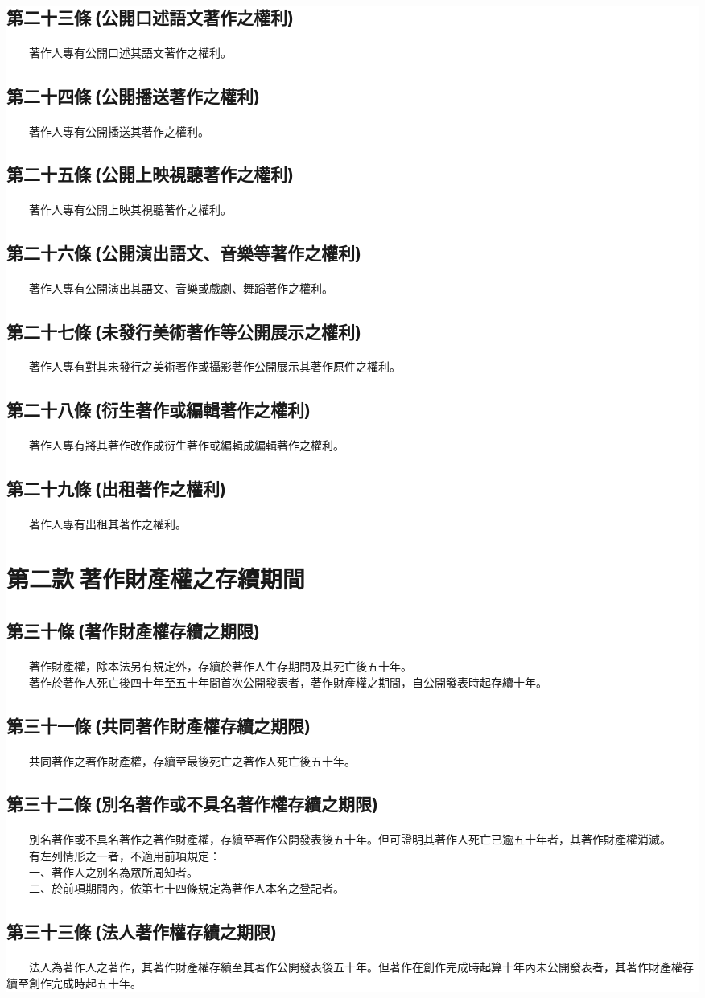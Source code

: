 
第二十三條 (公開口述語文著作之權利)
-----------------------------------
　　著作人專有公開口述其語文著作之權利。  


第二十四條 (公開播送著作之權利)
-------------------------------
　　著作人專有公開播送其著作之權利。  


第二十五條 (公開上映視聽著作之權利)
-----------------------------------
　　著作人專有公開上映其視聽著作之權利。  


第二十六條 (公開演出語文、音樂等著作之權利)
-------------------------------------------
　　著作人專有公開演出其語文、音樂或戲劇、舞蹈著作之權利。  


第二十七條 (未發行美術著作等公開展示之權利)
-------------------------------------------
　　著作人專有對其未發行之美術著作或攝影著作公開展示其著作原件之權利。  


第二十八條 (衍生著作或編輯著作之權利)
-------------------------------------
　　著作人專有將其著作改作成衍生著作或編輯成編輯著作之權利。  


第二十九條 (出租著作之權利)
---------------------------
　　著作人專有出租其著作之權利。  


第二款  著作財產權之存續期間
============================
第三十條 (著作財產權存續之期限)
-------------------------------
　　著作財產權，除本法另有規定外，存續於著作人生存期間及其死亡後五十年。  
　　著作於著作人死亡後四十年至五十年間首次公開發表者，著作財產權之期間，自公開發表時起存續十年。  


第三十一條 (共同著作財產權存續之期限)
-------------------------------------
　　共同著作之著作財產權，存續至最後死亡之著作人死亡後五十年。  


第三十二條 (別名著作或不具名著作權存續之期限)
---------------------------------------------
　　別名著作或不具名著作之著作財產權，存續至著作公開發表後五十年。但可證明其著作人死亡已逾五十年者，其著作財產權消滅。  
　　有左列情形之一者，不適用前項規定：  
　　一、著作人之別名為眾所周知者。  
　　二、於前項期間內，依第七十四條規定為著作人本名之登記者。  


第三十三條 (法人著作權存續之期限)
---------------------------------
　　法人為著作人之著作，其著作財產權存續至其著作公開發表後五十年。但著作在創作完成時起算十年內未公開發表者，其著作財產權存續至創作完成時起五十年。  
